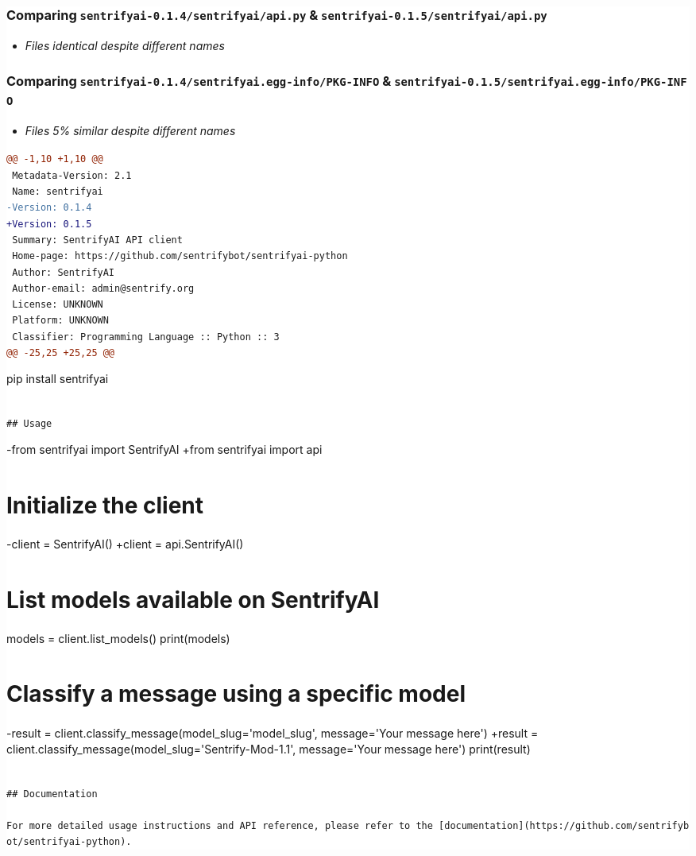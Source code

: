 ### Comparing `sentrifyai-0.1.4/sentrifyai/api.py` & `sentrifyai-0.1.5/sentrifyai/api.py`

 * *Files identical despite different names*

### Comparing `sentrifyai-0.1.4/sentrifyai.egg-info/PKG-INFO` & `sentrifyai-0.1.5/sentrifyai.egg-info/PKG-INFO`

 * *Files 5% similar despite different names*

```diff
@@ -1,10 +1,10 @@
 Metadata-Version: 2.1
 Name: sentrifyai
-Version: 0.1.4
+Version: 0.1.5
 Summary: SentrifyAI API client
 Home-page: https://github.com/sentrifybot/sentrifyai-python
 Author: SentrifyAI
 Author-email: admin@sentrify.org
 License: UNKNOWN
 Platform: UNKNOWN
 Classifier: Programming Language :: Python :: 3
@@ -25,25 +25,25 @@
 ```
 pip install sentrifyai
 ```
 
 ## Usage
 
 ```
-from sentrifyai import SentrifyAI
+from sentrifyai import api
 
 # Initialize the client
-client = SentrifyAI()
+client = api.SentrifyAI()
 
 # List models available on SentrifyAI
 models = client.list_models()
 print(models)
 
 # Classify a message using a specific model
-result = client.classify_message(model_slug='model_slug', message='Your message here')
+result = client.classify_message(model_slug='Sentrify-Mod-1.1', message='Your message here')
 print(result)
 ```
 
 ## Documentation
 
 For more detailed usage instructions and API reference, please refer to the [documentation](https://github.com/sentrifybot/sentrifyai-python).
```
